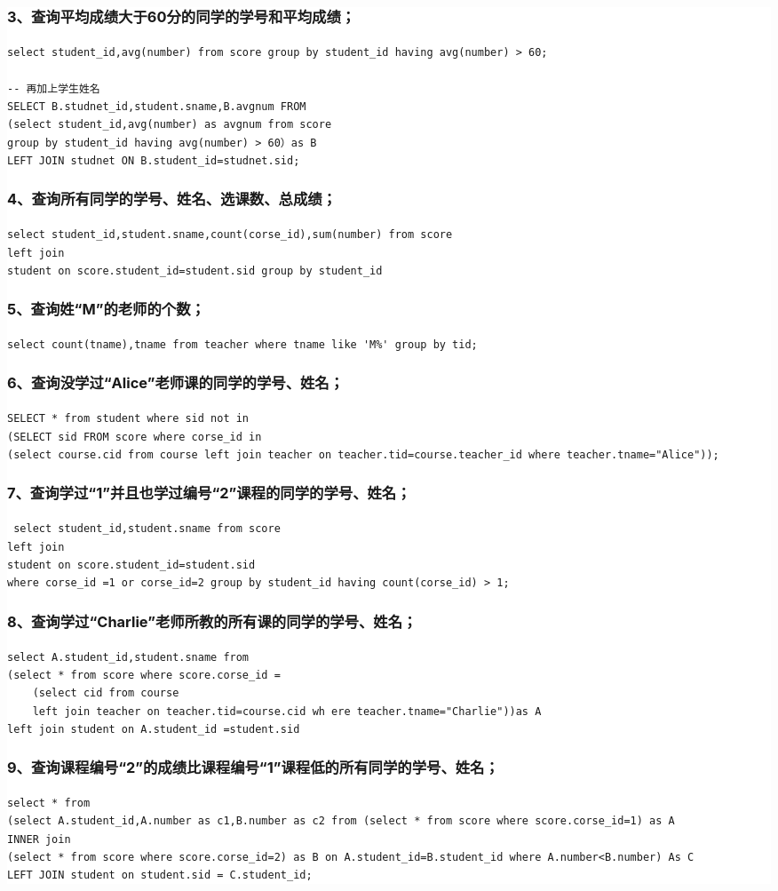 ### 3、查询平均成绩大于60分的同学的学号和平均成绩； 

	select student_id,avg(number) from score group by student_id having avg(number) > 60;

	-- 再加上学生姓名
	SELECT B.studnet_id,student.sname,B.avgnum FROM 
	(select student_id,avg(number) as avgnum from score 
	group by student_id having avg(number) > 60）as B 
	LEFT JOIN studnet ON B.student_id=studnet.sid;

### 4、查询所有同学的学号、姓名、选课数、总成绩；

	select student_id,student.sname,count(corse_id),sum(number) from score 
	left join 
	student on score.student_id=student.sid group by student_id

### 5、查询姓“M”的老师的个数；

	select count(tname),tname from teacher where tname like 'M%' group by tid;

### 6、查询没学过“Alice”老师课的同学的学号、姓名；

	SELECT * from student where sid not in
	(SELECT sid FROM score where corse_id in 
	(select course.cid from course left join teacher on teacher.tid=course.teacher_id where teacher.tname="Alice"));


### 7、查询学过“1”并且也学过编号“2”课程的同学的学号、姓名；

	 select student_id,student.sname from score 
	left join 
	student on score.student_id=student.sid 
	where corse_id =1 or corse_id=2 group by student_id having count(corse_id) > 1;


### 8、查询学过“Charlie”老师所教的所有课的同学的学号、姓名；

	select A.student_id,student.sname from
	(select * from score where score.corse_id =
		(select cid from course 
		left join teacher on teacher.tid=course.cid wh ere teacher.tname="Charlie"))as A 
	left join student on A.student_id =student.sid


### 9、查询课程编号“2”的成绩比课程编号“1”课程低的所有同学的学号、姓名；

	select * from
	(select A.student_id,A.number as c1,B.number as c2 from (select * from score where score.corse_id=1) as A 
	INNER join
	(select * from score where score.corse_id=2) as B on A.student_id=B.student_id where A.number<B.number) As C 
	LEFT JOIN student on student.sid = C.student_id;
